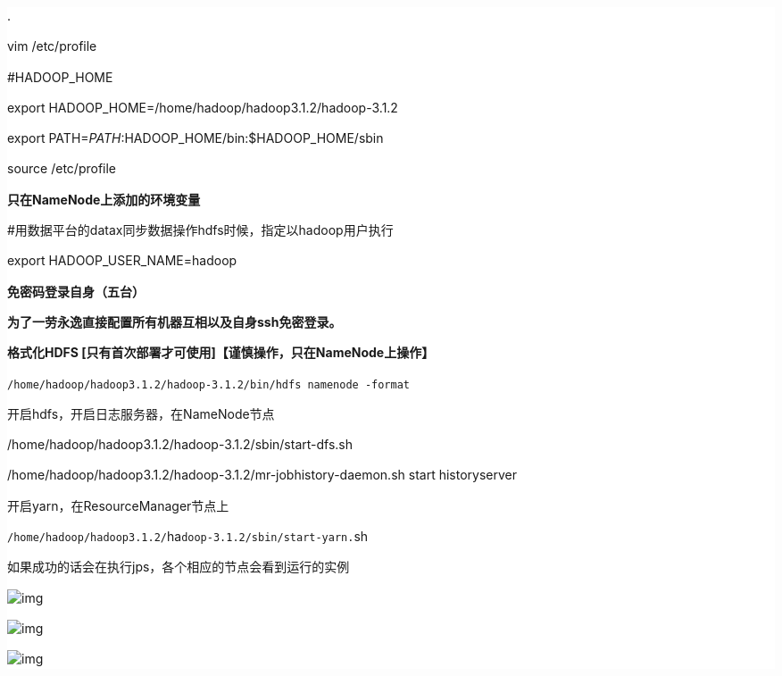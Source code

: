 .    

vim /etc/profile

 

\#HADOOP_HOME

export HADOOP_HOME=/home/hadoop/hadoop3.1.2/hadoop-3.1.2

export PATH=$PATH:$HADOOP_HOME/bin:$HADOOP_HOME/sbin

 

 

 

source /etc/profile

 

 

**只在****NameNode****上添加的环境变量**

 

\#用数据平台的datax同步数据操作hdfs时候，指定以hadoop用户执行

export HADOOP_USER_NAME=hadoop

 

 

**免密码登录自身（五台）**

**为了一劳永逸直接配置所有机器互相以及自身ssh免密登录。**

**格式化HDFS [只有首次部署才可使用]【****谨慎操作，只在NameNode上操作****】**

 

```
/home/hadoop/hadoop3.1.2/hadoop-3.1.2/bin/hdfs namenode -format 
```

开启hdfs，开启日志服务器，在NameNode节点

/home/hadoop/hadoop3.1.2/hadoop-3.1.2/sbin/start-dfs.sh

/home/hadoop/hadoop3.1.2/hadoop-3.1.2/mr-jobhistory-daemon.sh start historyserver

 

开启yarn，在ResourceManager节点上

`/home/hadoop/hadoop3.1.2/`ha`doop-3.1.2/sbin/start-yarn.`sh

 

如果成功的话会在执行jps，各个相应的节点会看到运行的实例

![img](file:///C:/Users/yechh/AppData/Local/Temp/msohtmlclip1/01/clip_image003.png)

![img](file:///C:/Users/yechh/AppData/Local/Temp/msohtmlclip1/01/clip_image004.png)

![img](file:///C:/Users/yechh/AppData/Local/Temp/msohtmlclip1/01/clip_image005.png)
